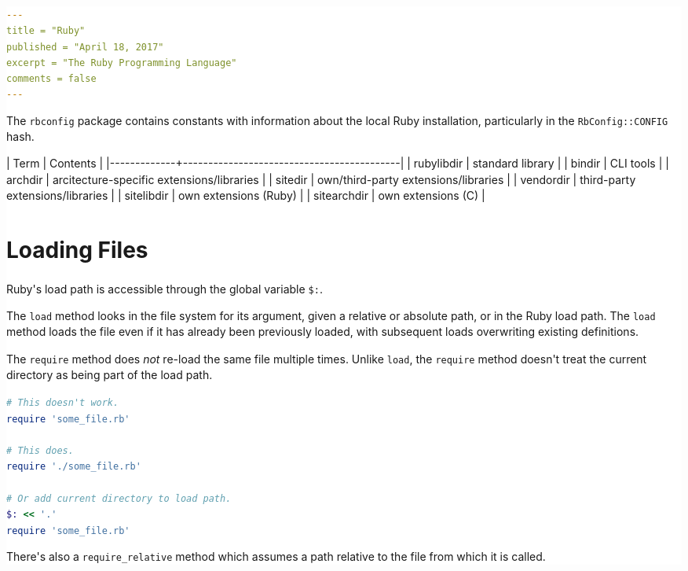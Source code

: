 ```yaml
---
title = "Ruby"
published = "April 18, 2017"
excerpt = "The Ruby Programming Language"
comments = false
---
```


<toc />

The `rbconfig` package contains constants with information about the local Ruby installation, particularly in the `RbConfig::CONFIG` hash.

| Term        | Contents                                  |
|-------------+-------------------------------------------|
| rubylibdir  | standard library                          |
| bindir      | CLI tools                                 |
| archdir     | arcitecture-specific extensions/libraries |
| sitedir     | own/third-party extensions/libraries      |
| vendordir   | third-party extensions/libraries          |
| sitelibdir  | own extensions (Ruby)                     |
| sitearchdir | own extensions (C)                        |

# Loading Files

Ruby's load path is accessible through the global variable `$:`.

The `load` method looks in the file system for its argument, given a relative or absolute path, or in the Ruby load path. The `load` method loads the file even if it has already been previously loaded, with subsequent loads overwriting existing definitions.

The `require` method does _not_ re-load the same file multiple times. Unlike `load`, the `require` method doesn't treat the current directory as being part of the load path.

``` ruby
# This doesn't work.
require 'some_file.rb'

# This does.
require './some_file.rb'

# Or add current directory to load path.
$: << '.'
require 'some_file.rb'
```

There's also a `require_relative` method which assumes a path relative to the file from which it is called.
